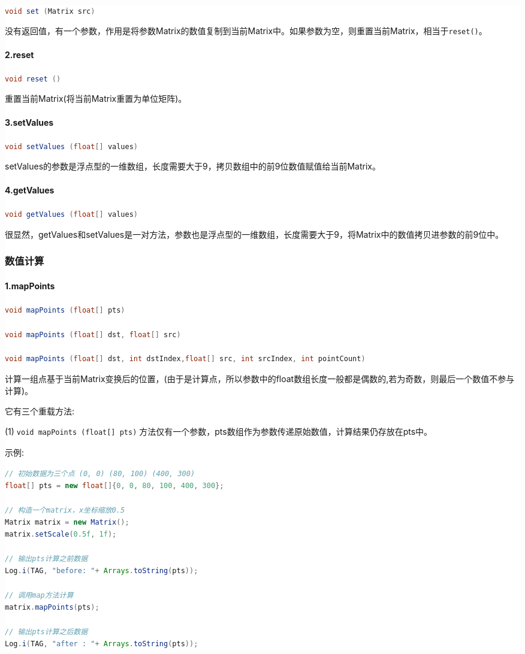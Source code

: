 ``` java
void set (Matrix src)
```

没有返回值，有一个参数，作用是将参数Matrix的数值复制到当前Matrix中。如果参数为空，则重置当前Matrix，相当于`reset()`。

#### 2.reset

``` java
void reset ()
```

重置当前Matrix(将当前Matrix重置为单位矩阵)。

#### 3.setValues

``` java
void setValues (float[] values)
```

setValues的参数是浮点型的一维数组，长度需要大于9，拷贝数组中的前9位数值赋值给当前Matrix。

#### 4.getValues

``` java
void getValues (float[] values)
```

很显然，getValues和setValues是一对方法，参数也是浮点型的一维数组，长度需要大于9，将Matrix中的数值拷贝进参数的前9位中。

### 数值计算

#### 1.mapPoints

``` java
void mapPoints (float[] pts)

void mapPoints (float[] dst, float[] src)

void mapPoints (float[] dst, int dstIndex,float[] src, int srcIndex, int pointCount)
```

计算一组点基于当前Matrix变换后的位置，(由于是计算点，所以参数中的float数组长度一般都是偶数的,若为奇数，则最后一个数值不参与计算)。

它有三个重载方法:

(1) `void mapPoints (float[] pts)` 方法仅有一个参数，pts数组作为参数传递原始数值，计算结果仍存放在pts中。

示例:

``` java
// 初始数据为三个点 (0, 0) (80, 100) (400, 300) 
float[] pts = new float[]{0, 0, 80, 100, 400, 300};

// 构造一个matrix，x坐标缩放0.5
Matrix matrix = new Matrix();
matrix.setScale(0.5f, 1f);

// 输出pts计算之前数据
Log.i(TAG, "before: "+ Arrays.toString(pts));

// 调用map方法计算
matrix.mapPoints(pts);

// 输出pts计算之后数据
Log.i(TAG, "after : "+ Arrays.toString(pts));
```
